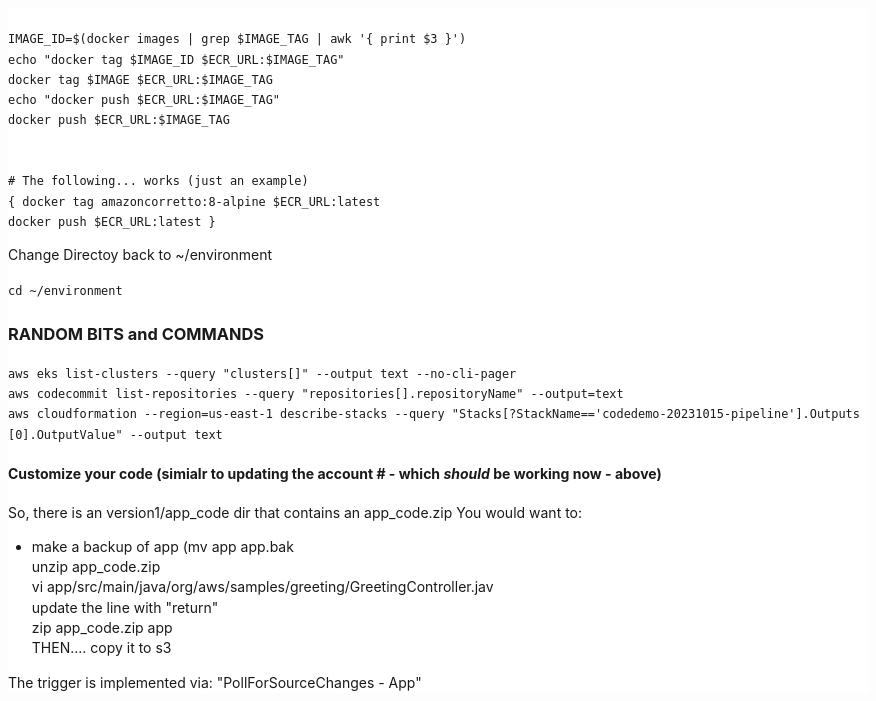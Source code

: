 ```

IMAGE_ID=$(docker images | grep $IMAGE_TAG | awk '{ print $3 }')
echo "docker tag $IMAGE_ID $ECR_URL:$IMAGE_TAG"
docker tag $IMAGE $ECR_URL:$IMAGE_TAG
echo "docker push $ECR_URL:$IMAGE_TAG"
docker push $ECR_URL:$IMAGE_TAG


# The following... works (just an example)
{ docker tag amazoncorretto:8-alpine $ECR_URL:latest
docker push $ECR_URL:latest }
```

Change Directoy back to ~/environment
```
cd ~/environment
```

### RANDOM BITS and COMMANDS
```
aws eks list-clusters --query "clusters[]" --output text --no-cli-pager
aws codecommit list-repositories --query "repositories[].repositoryName" --output=text
aws cloudformation --region=us-east-1 describe-stacks --query "Stacks[?StackName=='codedemo-20231015-pipeline'].Outputs[0].OutputValue" --output text
```

#### Customize your code (simialr to updating the account # - which *should* be working now - above)
So, there is an version1/app_code dir that contains an app_code.zip
You would want to:   
* make a backup of app (mv app app.bak   
unzip app_code.zip   
vi app/src/main/java/org/aws/samples/greeting/GreetingController.jav  
update the line with "return"  
zip app_code.zip app  
THEN.... copy it to s3  

The trigger is implemented via: "PollForSourceChanges - App"
